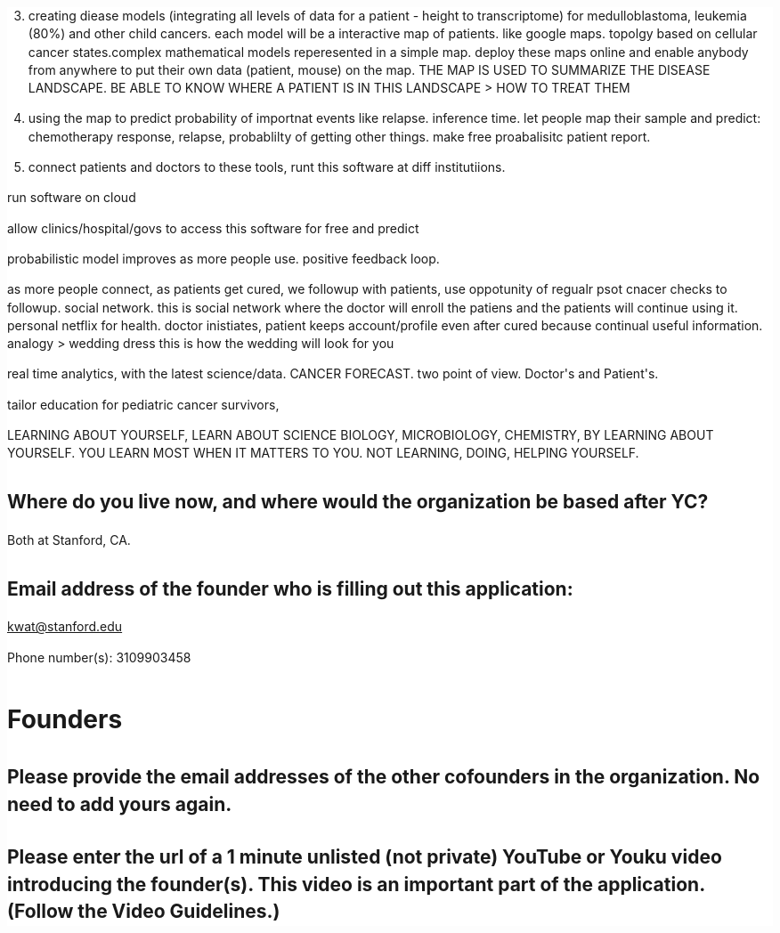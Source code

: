 3. creating diease models (integrating all levels of data for a patient - height to transcriptome) for medulloblastoma, leukemia (80%) and other child cancers. each model will be a interactive  map of patients. like google maps. topolgy based on cellular cancer states.complex mathematical models reperesented in a simple map. deploy these maps online and enable anybody from anywhere to put their own data (patient, mouse) on the map. THE MAP IS USED TO SUMMARIZE THE DISEASE LANDSCAPE. BE ABLE TO KNOW WHERE A PATIENT IS IN THIS LANDSCAPE > HOW TO TREAT THEM

4. using the map to predict probability of importnat events like relapse. inference time. let people map their sample and predict: chemotherapy response, relapse, probablilty of getting other things. make free proabalisitc patient report.

5. connect patients and doctors to these tools, runt this software at diff institutiions. 

 run software on cloud

allow clinics/hospital/govs to access this software for free and predict

probabilistic model improves as more people use. positive feedback loop. 

as more people connect, as patients get cured, we followup with patients, use oppotunity of regualr psot cnacer checks to followup. social network. this is social network where the doctor will enroll the patiens and the patients will continue using it. personal netflix for health. doctor inistiates, patient keeps account/profile even after cured because continual useful information. analogy > wedding dress this is how the wedding will look for you

real time analytics, with the latest science/data. CANCER FORECAST. two point of view. Doctor's and Patient's.

tailor education for pediatric cancer survivors, 

LEARNING ABOUT YOURSELF, LEARN ABOUT SCIENCE BIOLOGY, MICROBIOLOGY, CHEMISTRY, BY LEARNING ABOUT YOURSELF. YOU LEARN MOST WHEN IT MATTERS TO YOU. NOT LEARNING, DOING, HELPING YOURSELF.


## Where do you live now, and where would the organization be based after YC?
Both at Stanford, CA.



## Email address of the founder who is filling out this application:
kwat@stanford.edu

Phone number(s):
3109903458

# Founders

## Please provide the email addresses of the other cofounders in the organization. No need to add yours again.

## Please enter the url of a 1 minute unlisted (not private) YouTube or Youku video introducing the founder(s). This video is an important part of the application. (Follow the Video Guidelines.)
